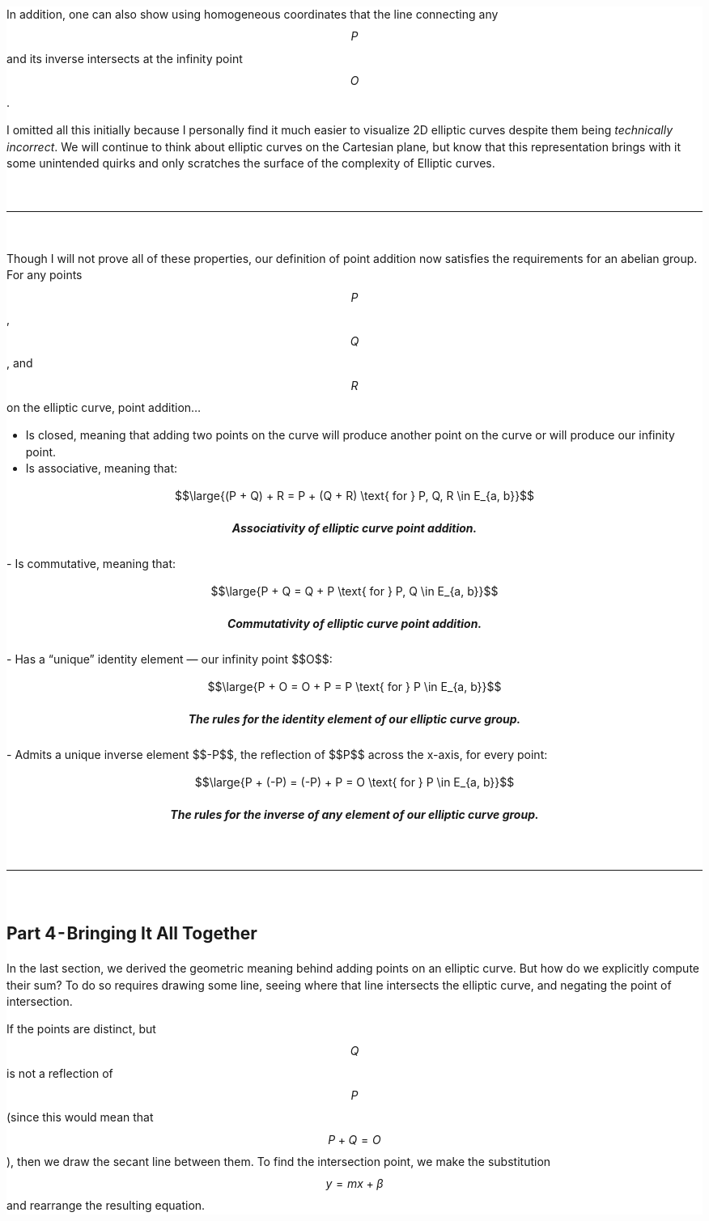In addition, one can also show using homogeneous coordinates that the line connecting any $$P$$ and its inverse intersects at the infinity point $$O$$.

I omitted all this initially because I personally find it much easier to visualize 2D elliptic curves despite them being *technically incorrect*. We will continue to think about elliptic curves on the Cartesian plane, but know that this representation brings with it some unintended quirks and only scratches the surface of the complexity of Elliptic curves.

<br>

---

<br>

Though I will not prove all of these properties, our definition of point addition now satisfies the requirements for an abelian group. For any points $$P$$, $$Q$$, and $$R$$ on the elliptic curve, point addition…
- Is closed, meaning that adding two points on the curve will produce another point on the curve or will produce our infinity point.
- Is associative, meaning that:
<p align="center">
    $$\large{(P + Q) + R = P + (Q + R) \text{ for } P, Q, R \in E_{a, b}}$$
    <h5 align="center">Associativity of elliptic curve point addition.</h5>
</p>
- Is commutative, meaning that:
<p align="center">
    $$\large{P + Q = Q + P \text{ for } P, Q \in E_{a, b}}$$
    <h5 align="center">Commutativity of elliptic curve point addition.</h5>
</p>
- Has a “unique” identity element — our infinity point $$O$$:
<p align="center">
    $$\large{P + O = O + P = P \text{ for } P \in E_{a, b}}$$
    <h5 align="center">The rules for the identity element of our elliptic curve group.</h5>
</p>
- Admits a unique inverse element $$-P$$, the reflection of $$P$$ across the x-axis, for every point:
<p align="center">
    $$\large{P + (-P) = (-P) + P = O \text{ for } P \in E_{a, b}}$$
    <h5 align="center">The rules for the inverse of any element of our elliptic curve group.</h5>
</p>

<br>

---

<br>

## Part 4 - Bringing It All Together
In the last section, we derived the geometric meaning behind adding points on an elliptic curve. But how do we explicitly compute their sum? To do so requires drawing some line, seeing where that line intersects the elliptic curve, and negating the point of intersection.

If the points are distinct, but $$Q$$ is not a reflection of $$P$$ (since this would mean that $$P + Q = O$$), then we draw the secant line between them. To find the intersection point, we make the substitution $$y = mx + \beta$$ and rearrange the resulting equation.
